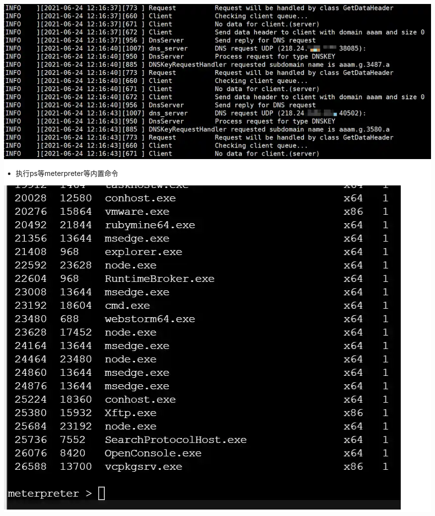 ![](img\invisible_wings_msf_using_dns_tunnel_for_online\20.webp)

+ 执行ps等meterpreter等内置命令

![](img\invisible_wings_msf_using_dns_tunnel_for_online\21.webp)
